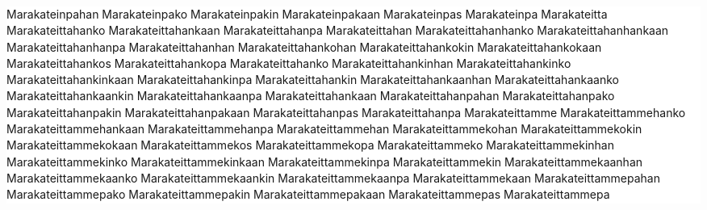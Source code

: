 Marakateinpahan
Marakateinpako
Marakateinpakin
Marakateinpakaan
Marakateinpas
Marakateinpa
Marakateitta
Marakateittahanko
Marakateittahankaan
Marakateittahanpa
Marakateittahan
Marakateittahanhanko
Marakateittahanhankaan
Marakateittahanhanpa
Marakateittahanhan
Marakateittahankohan
Marakateittahankokin
Marakateittahankokaan
Marakateittahankos
Marakateittahankopa
Marakateittahanko
Marakateittahankinhan
Marakateittahankinko
Marakateittahankinkaan
Marakateittahankinpa
Marakateittahankin
Marakateittahankaanhan
Marakateittahankaanko
Marakateittahankaankin
Marakateittahankaanpa
Marakateittahankaan
Marakateittahanpahan
Marakateittahanpako
Marakateittahanpakin
Marakateittahanpakaan
Marakateittahanpas
Marakateittahanpa
Marakateittamme
Marakateittammehanko
Marakateittammehankaan
Marakateittammehanpa
Marakateittammehan
Marakateittammekohan
Marakateittammekokin
Marakateittammekokaan
Marakateittammekos
Marakateittammekopa
Marakateittammeko
Marakateittammekinhan
Marakateittammekinko
Marakateittammekinkaan
Marakateittammekinpa
Marakateittammekin
Marakateittammekaanhan
Marakateittammekaanko
Marakateittammekaankin
Marakateittammekaanpa
Marakateittammekaan
Marakateittammepahan
Marakateittammepako
Marakateittammepakin
Marakateittammepakaan
Marakateittammepas
Marakateittammepa